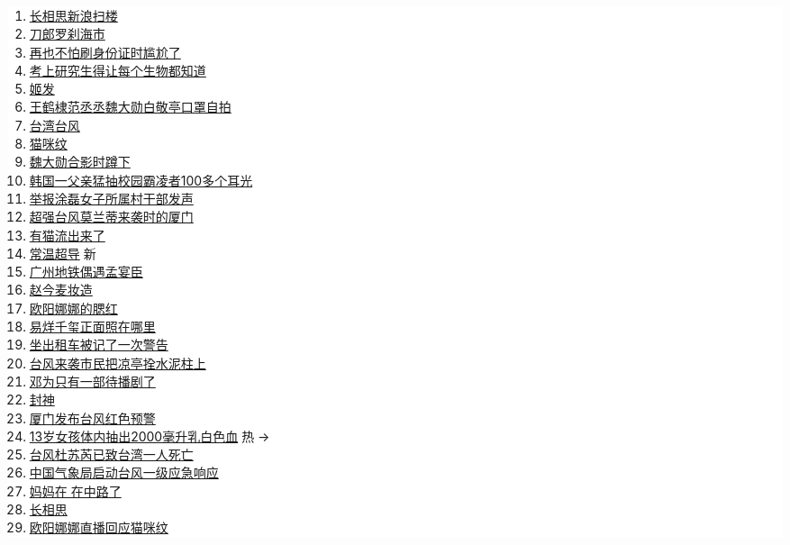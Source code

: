 1. [长相思新浪扫楼](https://s.weibo.com//weibo?q=%23%E9%95%BF%E7%9B%B8%E6%80%9D%E6%96%B0%E6%B5%AA%E6%89%AB%E6%A5%BC%23&t=31&band_rank=28&Refer=top)
1. [刀郎罗刹海市](https://s.weibo.com//weibo?q=%E5%88%80%E9%83%8E%E7%BD%97%E5%88%B9%E6%B5%B7%E5%B8%82&t=31&band_rank=29&Refer=top)
1. [再也不怕刷身份证时尴尬了](https://s.weibo.com//weibo?q=%23%E5%86%8D%E4%B9%9F%E4%B8%8D%E6%80%95%E5%88%B7%E8%BA%AB%E4%BB%BD%E8%AF%81%E6%97%B6%E5%B0%B4%E5%B0%AC%E4%BA%86%23&t=31&band_rank=30&Refer=top)
1. [考上研究生得让每个生物都知道](https://s.weibo.com//weibo?q=%23%E8%80%83%E4%B8%8A%E7%A0%94%E7%A9%B6%E7%94%9F%E5%BE%97%E8%AE%A9%E6%AF%8F%E4%B8%AA%E7%94%9F%E7%89%A9%E9%83%BD%E7%9F%A5%E9%81%93%23&t=31&band_rank=31&Refer=top)
1. [姬发](https://s.weibo.com//weibo?q=%E5%A7%AC%E5%8F%91&t=31&band_rank=32&Refer=top)
1. [王鹤棣范丞丞魏大勋白敬亭口罩自拍](https://s.weibo.com//weibo?q=%23%E7%8E%8B%E9%B9%A4%E6%A3%A3%E8%8C%83%E4%B8%9E%E4%B8%9E%E9%AD%8F%E5%A4%A7%E5%8B%8B%E7%99%BD%E6%95%AC%E4%BA%AD%E5%8F%A3%E7%BD%A9%E8%87%AA%E6%8B%8D%23&t=31&band_rank=33&Refer=top)
1. [台湾台风](https://s.weibo.com//weibo?q=%E5%8F%B0%E6%B9%BE%E5%8F%B0%E9%A3%8E&t=31&band_rank=34&Refer=top)
1. [猫咪纹](https://s.weibo.com//weibo?q=%E7%8C%AB%E5%92%AA%E7%BA%B9&t=31&band_rank=35&Refer=top)
1. [魏大勋合影时蹲下](https://s.weibo.com//weibo?q=%23%E9%AD%8F%E5%A4%A7%E5%8B%8B%E5%90%88%E5%BD%B1%E6%97%B6%E8%B9%B2%E4%B8%8B%23&t=31&band_rank=36&Refer=top)
1. [韩国一父亲猛抽校园霸凌者100多个耳光](https://s.weibo.com//weibo?q=%23%E9%9F%A9%E5%9B%BD%E4%B8%80%E7%88%B6%E4%BA%B2%E7%8C%9B%E6%8A%BD%E6%A0%A1%E5%9B%AD%E9%9C%B8%E5%87%8C%E8%80%85100%E5%A4%9A%E4%B8%AA%E8%80%B3%E5%85%89%23&t=31&band_rank=37&Refer=top)
1. [举报涂磊女子所属村干部发声](https://s.weibo.com//weibo?q=%23%E4%B8%BE%E6%8A%A5%E6%B6%82%E7%A3%8A%E5%A5%B3%E5%AD%90%E6%89%80%E5%B1%9E%E6%9D%91%E5%B9%B2%E9%83%A8%E5%8F%91%E5%A3%B0%23&t=31&band_rank=38&Refer=top)
1. [超强台风莫兰蒂来袭时的厦门](https://s.weibo.com//weibo?q=%E8%B6%85%E5%BC%BA%E5%8F%B0%E9%A3%8E%E8%8E%AB%E5%85%B0%E8%92%82%E6%9D%A5%E8%A2%AD%E6%97%B6%E7%9A%84%E5%8E%A6%E9%97%A8&t=31&band_rank=39&Refer=top)
1. [有猫流出来了](https://s.weibo.com//weibo?q=%E6%9C%89%E7%8C%AB%E6%B5%81%E5%87%BA%E6%9D%A5%E4%BA%86&t=31&band_rank=40&Refer=top)
1. [常温超导](https://s.weibo.com//weibo?q=%E5%B8%B8%E6%B8%A9%E8%B6%85%E5%AF%BC&t=31&band_rank=41&Refer=top)
   新
1. [广州地铁偶遇孟宴臣](https://s.weibo.com//weibo?q=%23%E5%B9%BF%E5%B7%9E%E5%9C%B0%E9%93%81%E5%81%B6%E9%81%87%E5%AD%9F%E5%AE%B4%E8%87%A3%23&t=31&band_rank=42&Refer=top)
1. [赵今麦妆造](https://s.weibo.com//weibo?q=%E8%B5%B5%E4%BB%8A%E9%BA%A6%E5%A6%86%E9%80%A0&t=31&band_rank=43&Refer=top)
1. [欧阳娜娜的腮红](https://s.weibo.com//weibo?q=%23%E6%AC%A7%E9%98%B3%E5%A8%9C%E5%A8%9C%E7%9A%84%E8%85%AE%E7%BA%A2%23&t=31&band_rank=44&Refer=top)
1. [易烊千玺正面照在哪里](https://s.weibo.com//weibo?q=%23%E6%98%93%E7%83%8A%E5%8D%83%E7%8E%BA%E6%AD%A3%E9%9D%A2%E7%85%A7%E5%9C%A8%E5%93%AA%E9%87%8C%23&t=31&band_rank=46&Refer=top)
1. [坐出租车被记了一次警告](https://s.weibo.com//weibo?q=%23%E5%9D%90%E5%87%BA%E7%A7%9F%E8%BD%A6%E8%A2%AB%E8%AE%B0%E4%BA%86%E4%B8%80%E6%AC%A1%E8%AD%A6%E5%91%8A%23&t=31&band_rank=47&Refer=top)
1. [台风来袭市民把凉亭拴水泥柱上](https://s.weibo.com//weibo?q=%23%E5%8F%B0%E9%A3%8E%E6%9D%A5%E8%A2%AD%E5%B8%82%E6%B0%91%E6%8A%8A%E5%87%89%E4%BA%AD%E6%8B%B4%E6%B0%B4%E6%B3%A5%E6%9F%B1%E4%B8%8A%23&t=31&band_rank=48&Refer=top)
1. [邓为只有一部待播剧了](https://s.weibo.com//weibo?q=%23%E9%82%93%E4%B8%BA%E5%8F%AA%E6%9C%89%E4%B8%80%E9%83%A8%E5%BE%85%E6%92%AD%E5%89%A7%E4%BA%86%23&t=31&band_rank=49&Refer=top)
1. [封神](https://s.weibo.com//weibo?q=%E5%B0%81%E7%A5%9E&t=31&band_rank=50&Refer=top)
1. [厦门发布台风红色预警](https://s.weibo.com//weibo?q=%23%E5%8E%A6%E9%97%A8%E5%8F%91%E5%B8%83%E5%8F%B0%E9%A3%8E%E7%BA%A2%E8%89%B2%E9%A2%84%E8%AD%A6%23&t=31&band_rank=5&Refer=top)
1. [13岁女孩体内抽出2000毫升乳白色血](https://s.weibo.com//weibo?q=%2313%E5%B2%81%E5%A5%B3%E5%AD%A9%E4%BD%93%E5%86%85%E6%8A%BD%E5%87%BA2000%E6%AF%AB%E5%8D%87%E4%B9%B3%E7%99%BD%E8%89%B2%E8%A1%80%23&t=31&band_rank=6&Refer=top)
   热 ->
1. [台风杜苏芮已致台湾一人死亡](https://s.weibo.com//weibo?q=%23%E5%8F%B0%E9%A3%8E%E6%9D%9C%E8%8B%8F%E8%8A%AE%E5%B7%B2%E8%87%B4%E5%8F%B0%E6%B9%BE%E4%B8%80%E4%BA%BA%E6%AD%BB%E4%BA%A1%23&t=31&band_rank=8&Refer=top)
1. [中国气象局启动台风一级应急响应](https://s.weibo.com//weibo?q=%23%E4%B8%AD%E5%9B%BD%E6%B0%94%E8%B1%A1%E5%B1%80%E5%90%AF%E5%8A%A8%E5%8F%B0%E9%A3%8E%E4%B8%80%E7%BA%A7%E5%BA%94%E6%80%A5%E5%93%8D%E5%BA%94%23&t=31&band_rank=13&Refer=top)
1. [妈妈在 在中路了](https://s.weibo.com//weibo?q=%E5%A6%88%E5%A6%88%E5%9C%A8%20%E5%9C%A8%E4%B8%AD%E8%B7%AF%E4%BA%86&t=31&band_rank=14&Refer=top)
1. [长相思](https://s.weibo.com//weibo?q=%E9%95%BF%E7%9B%B8%E6%80%9D&t=31&band_rank=15&Refer=top)
1. [欧阳娜娜直播回应猫咪纹](https://s.weibo.com//weibo?q=%23%E6%AC%A7%E9%98%B3%E5%A8%9C%E5%A8%9C%E7%9B%B4%E6%92%AD%E5%9B%9E%E5%BA%94%E7%8C%AB%E5%92%AA%E7%BA%B9%23&t=31&band_rank=16&Refer=top)
